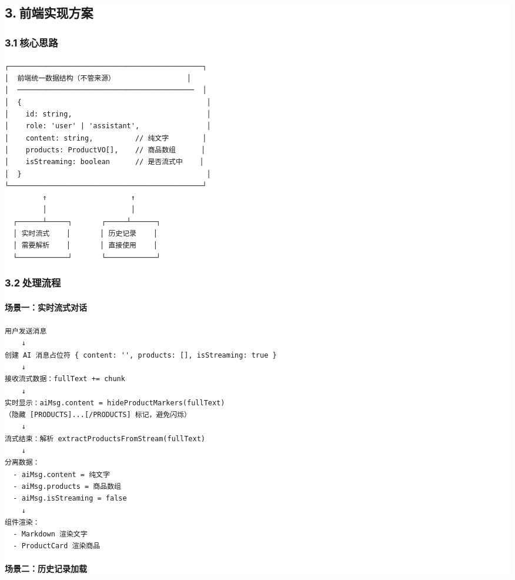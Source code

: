 
## 3. 前端实现方案

### 3.1 核心思路

```
┌──────────────────────────────────────────────┐
│  前端统一数据结构（不管来源）                 │
│  ──────────────────────────────────────────  │
│  {                                            │
│    id: string,                                │
│    role: 'user' | 'assistant',                │
│    content: string,          // 纯文字        │
│    products: ProductVO[],    // 商品数组      │
│    isStreaming: boolean      // 是否流式中    │
│  }                                            │
└──────────────────────────────────────────────┘
         ↑                    ↑
         │                    │
  ┌──────┴─────┐       ┌─────┴──────┐
  │ 实时流式    │       │ 历史记录    │
  │ 需要解析    │       │ 直接使用    │
  └────────────┘       └────────────┘
```

### 3.2 处理流程

#### **场景一：实时流式对话**

```
用户发送消息
    ↓
创建 AI 消息占位符 { content: '', products: [], isStreaming: true }
    ↓
接收流式数据：fullText += chunk
    ↓
实时显示：aiMsg.content = hideProductMarkers(fullText)
（隐藏 [PRODUCTS]...[/PRODUCTS] 标记，避免闪烁）
    ↓
流式结束：解析 extractProductsFromStream(fullText)
    ↓
分离数据：
  - aiMsg.content = 纯文字
  - aiMsg.products = 商品数组
  - aiMsg.isStreaming = false
    ↓
组件渲染：
  - Markdown 渲染文字
  - ProductCard 渲染商品
```

#### **场景二：历史记录加载**
